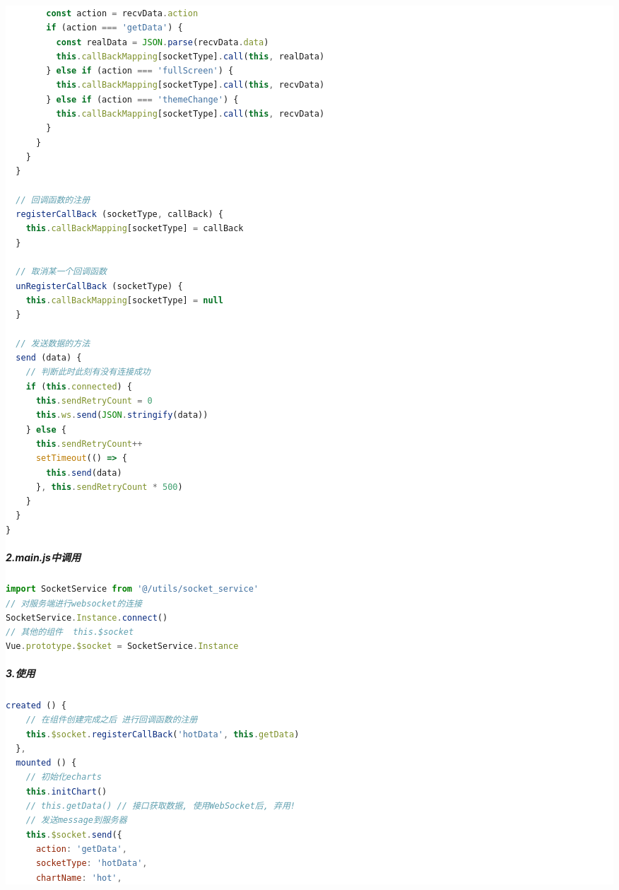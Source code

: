 ```js
        const action = recvData.action
        if (action === 'getData') {
          const realData = JSON.parse(recvData.data)
          this.callBackMapping[socketType].call(this, realData)
        } else if (action === 'fullScreen') {
          this.callBackMapping[socketType].call(this, recvData)
        } else if (action === 'themeChange') {
          this.callBackMapping[socketType].call(this, recvData)
        }
      }
    }
  }

  // 回调函数的注册
  registerCallBack (socketType, callBack) {
    this.callBackMapping[socketType] = callBack
  }

  // 取消某一个回调函数
  unRegisterCallBack (socketType) {
    this.callBackMapping[socketType] = null
  }

  // 发送数据的方法
  send (data) {
    // 判断此时此刻有没有连接成功
    if (this.connected) {
      this.sendRetryCount = 0
      this.ws.send(JSON.stringify(data))
    } else {
      this.sendRetryCount++
      setTimeout(() => {
        this.send(data)
      }, this.sendRetryCount * 500)
    }
  }
}
```

##### 2.main.js中调用

```js
import SocketService from '@/utils/socket_service'
// 对服务端进行websocket的连接
SocketService.Instance.connect()
// 其他的组件  this.$socket
Vue.prototype.$socket = SocketService.Instance
```

##### 3.使用

```js
created () {
    // 在组件创建完成之后 进行回调函数的注册
    this.$socket.registerCallBack('hotData', this.getData)
  },
  mounted () {
	// 初始化echarts
    this.initChart()
    // this.getData() // 接口获取数据, 使用WebSocket后, 弃用!
    // 发送message到服务器
    this.$socket.send({
      action: 'getData',
      socketType: 'hotData',
      chartName: 'hot',
```